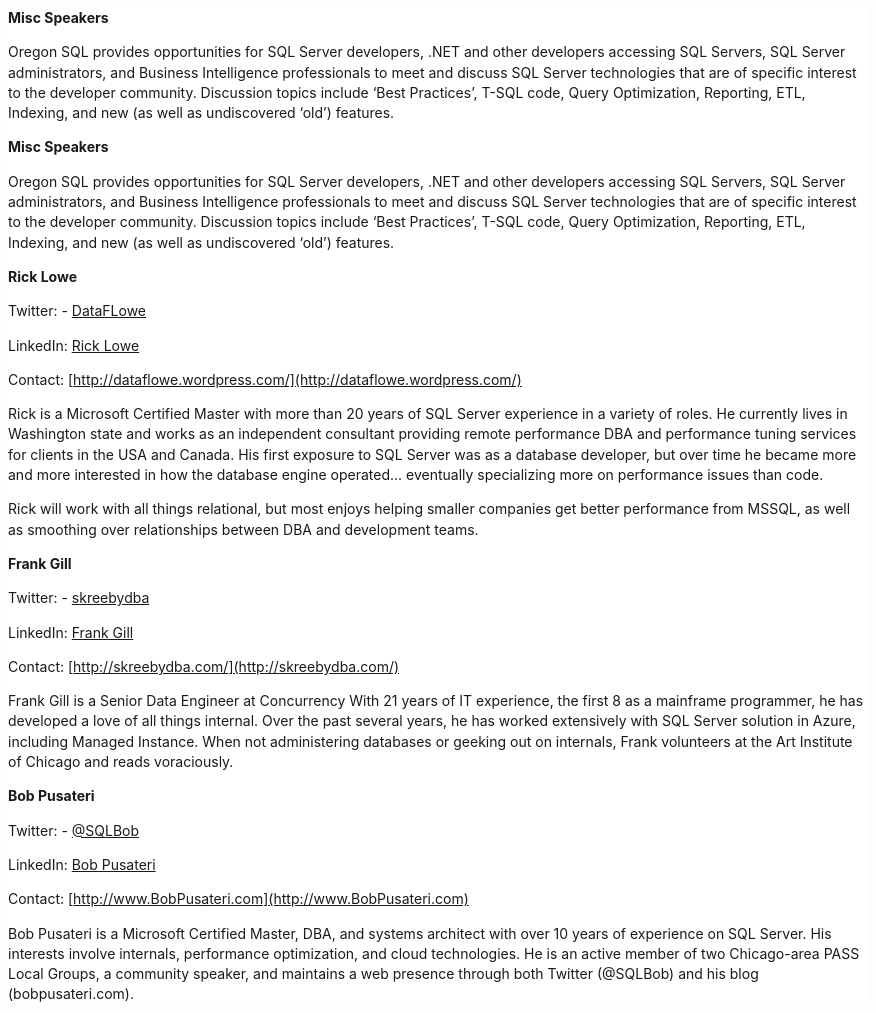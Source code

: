 **Misc Speakers**
 
Oregon SQL provides opportunities for SQL Server developers, .NET and other developers accessing SQL Servers, SQL Server administrators, and Business Intelligence professionals to meet and discuss SQL Server technologies that are of specific interest to the developer community. Discussion topics include ‘Best Practices’, T-SQL code, Query Optimization, Reporting, ETL, Indexing, and new (as well as undiscovered ‘old’) features.
 
**Misc Speakers**
 
Oregon SQL provides opportunities for SQL Server developers, .NET and other developers accessing SQL Servers, SQL Server administrators, and Business Intelligence professionals to meet and discuss SQL Server technologies that are of specific interest to the developer community. Discussion topics include ‘Best Practices’, T-SQL code, Query Optimization, Reporting, ETL, Indexing, and new (as well as undiscovered ‘old’) features.
 
**Rick Lowe**
 
Twitter:  - [DataFLowe](https://www.twitter.com/DataFLowe)
 
LinkedIn: [Rick Lowe](http://www.linkedin.com/pub/rick-lowe/a/228/441/)
 
Contact: [http://dataflowe.wordpress.com/](http://dataflowe.wordpress.com/)
 
Rick is a Microsoft Certified Master with more than 20 years of SQL Server experience in a variety of roles. He currently lives in Washington state and works as an independent consultant providing remote performance DBA and performance tuning services for clients in the USA and Canada. His first exposure to SQL Server was as a database developer, but over time he became more and more interested in how the database engine operated... eventually specializing more on performance issues than code.

Rick will work with all things relational, but most enjoys helping smaller companies get better performance from MSSQL, as well as smoothing over relationships between DBA and development teams.
 
**Frank Gill**
 
Twitter:  - [skreebydba](https://www.twitter.com/skreebydba)
 
LinkedIn: [Frank Gill](http://http://www.linkedin.com/profile/view?id=22766305amp;trk=tab_pro)
 
Contact: [http://skreebydba.com/](http://skreebydba.com/)
 
Frank Gill is a Senior Data Engineer at Concurrency   With 21 years of IT experience, the first 8 as a mainframe programmer, he has developed a love of all things internal. Over the past several years, he has worked extensively with SQL Server solution in Azure, including Managed Instance.  When not administering databases or geeking out on internals, Frank volunteers at the Art Institute of Chicago and reads voraciously.
 
**Bob Pusateri**
 
Twitter:  - [@SQLBob](https://www.twitter.com/@SQLBob)
 
LinkedIn: [Bob Pusateri](http://www.linkedin.com/in/bobpusateri)
 
Contact: [http://www.BobPusateri.com](http://www.BobPusateri.com)
 
Bob Pusateri is a Microsoft Certified Master, DBA, and systems architect with over 10 years of experience on SQL Server. His interests involve internals, performance optimization, and cloud technologies. He is an active member of two Chicago-area PASS Local Groups, a community speaker, and maintains a web presence through both Twitter (@SQLBob) and his blog (bobpusateri.com).
 